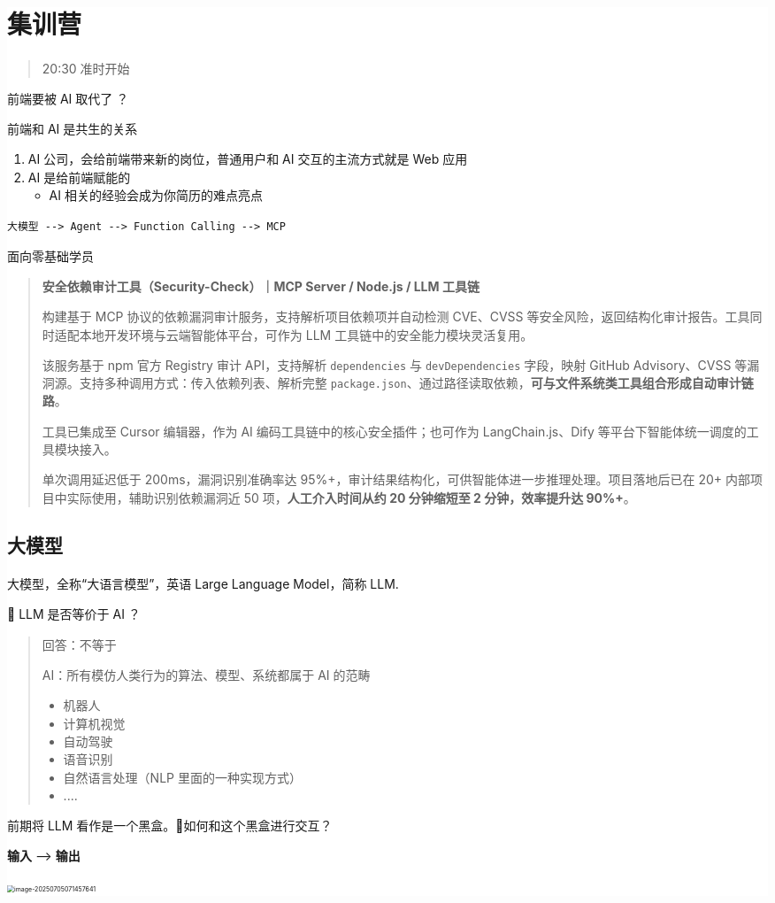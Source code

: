 # 集训营

>20:30 准时开始

前端要被 AI 取代了 ？

前端和 AI 是共生的关系

1. AI 公司，会给前端带来新的岗位，普通用户和 AI 交互的主流方式就是 Web 应用
2. AI 是给前端赋能的
   - AI 相关的经验会成为你简历的难点亮点



```
大模型 --> Agent --> Function Calling --> MCP
```

面向零基础学员

>**安全依赖审计工具（Security-Check）｜MCP Server / Node.js / LLM 工具链**
>
>构建基于 MCP 协议的依赖漏洞审计服务，支持解析项目依赖项并自动检测 CVE、CVSS 等安全风险，返回结构化审计报告。工具同时适配本地开发环境与云端智能体平台，可作为 LLM 工具链中的安全能力模块灵活复用。
>
>该服务基于 npm 官方 Registry 审计 API，支持解析 `dependencies` 与 `devDependencies` 字段，映射 GitHub Advisory、CVSS 等漏洞源。支持多种调用方式：传入依赖列表、解析完整 `package.json`、通过路径读取依赖，**可与文件系统类工具组合形成自动审计链路**。
>
>工具已集成至 Cursor 编辑器，作为 AI 编码工具链中的核心安全插件；也可作为 LangChain.js、Dify 等平台下智能体统一调度的工具模块接入。
>
>单次调用延迟低于 200ms，漏洞识别准确率达 95%+，审计结果结构化，可供智能体进一步推理处理。项目落地后已在 20+ 内部项目中实际使用，辅助识别依赖漏洞近 50 项，**人工介入时间从约 20 分钟缩短至 2 分钟，效率提升达 90%+**。



## 大模型

大模型，全称“大语言模型”，英语 Large Language Model，简称 LLM.

🙋 LLM 是否等价于 AI ？

> 回答：不等于
>
> AI：所有模仿人类行为的算法、模型、系统都属于 AI 的范畴
>
> - 机器人
> - 计算机视觉
> - 自动驾驶
> - 语音识别
> - 自然语言处理（NLP 里面的一种实现方式）
> - ....

前期将 LLM 看作是一个黑盒。🤔如何和这个黑盒进行交互？

**输入** --> **输出**

<img src="https://xiejie-typora.oss-cn-chengdu.aliyuncs.com/2025-07-04-231458.png" alt="image-20250705071457641" style="zoom:50%;" />
